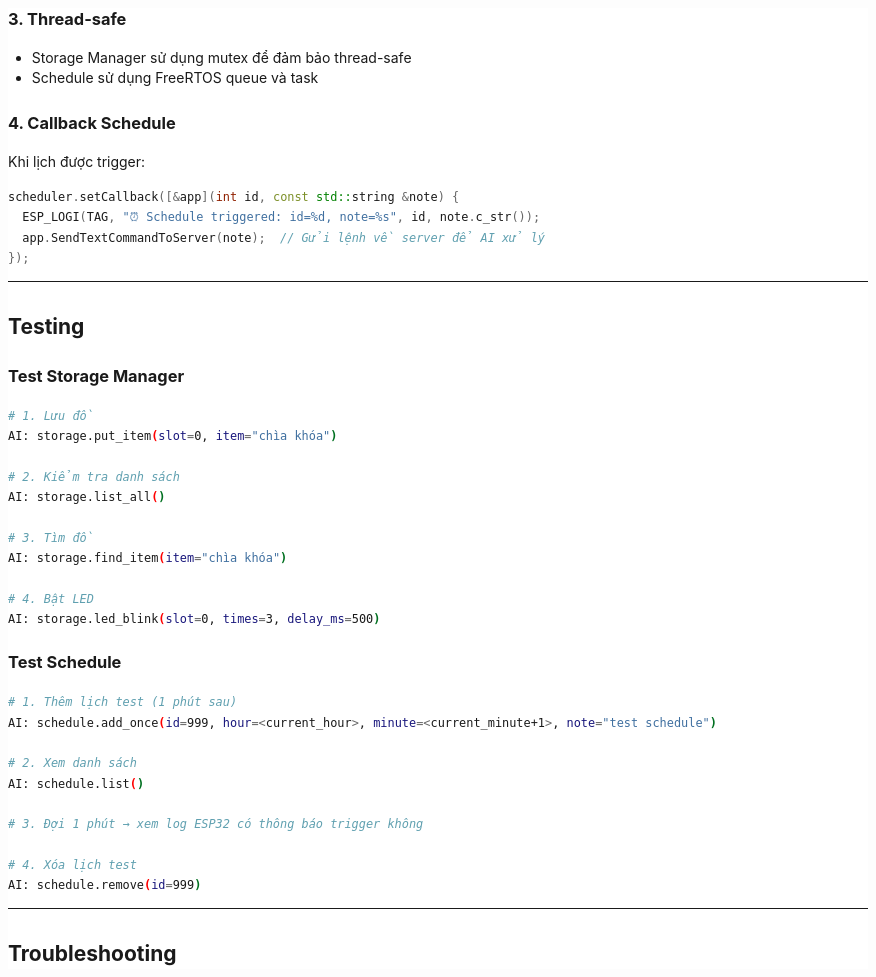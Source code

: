 ### 3. Thread-safe
- Storage Manager sử dụng mutex để đảm bảo thread-safe
- Schedule sử dụng FreeRTOS queue và task

### 4. Callback Schedule
Khi lịch được trigger:
```cpp
scheduler.setCallback([&app](int id, const std::string &note) {
  ESP_LOGI(TAG, "⏰ Schedule triggered: id=%d, note=%s", id, note.c_str());
  app.SendTextCommandToServer(note);  // Gửi lệnh về server để AI xử lý
});
```

---

## Testing

### Test Storage Manager

```bash
# 1. Lưu đồ
AI: storage.put_item(slot=0, item="chìa khóa")

# 2. Kiểm tra danh sách
AI: storage.list_all()

# 3. Tìm đồ
AI: storage.find_item(item="chìa khóa")

# 4. Bật LED
AI: storage.led_blink(slot=0, times=3, delay_ms=500)
```

### Test Schedule

```bash
# 1. Thêm lịch test (1 phút sau)
AI: schedule.add_once(id=999, hour=<current_hour>, minute=<current_minute+1>, note="test schedule")

# 2. Xem danh sách
AI: schedule.list()

# 3. Đợi 1 phút → xem log ESP32 có thông báo trigger không

# 4. Xóa lịch test
AI: schedule.remove(id=999)
```

---

## Troubleshooting
